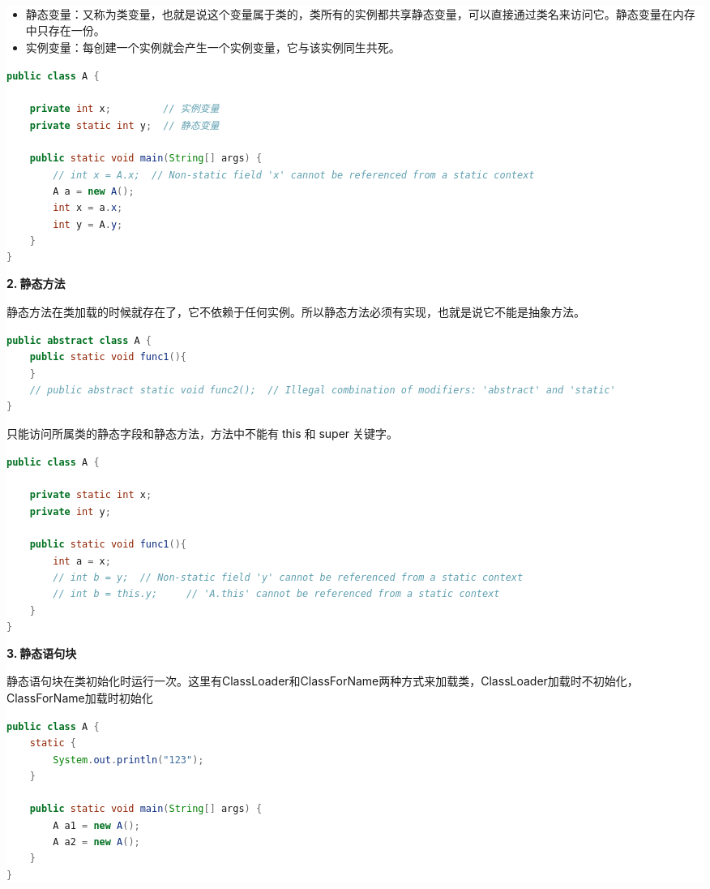 - 静态变量：又称为类变量，也就是说这个变量属于类的，类所有的实例都共享静态变量，可以直接通过类名来访问它。静态变量在内存中只存在一份。
- 实例变量：每创建一个实例就会产生一个实例变量，它与该实例同生共死。

```java
public class A {

    private int x;         // 实例变量
    private static int y;  // 静态变量

    public static void main(String[] args) {
        // int x = A.x;  // Non-static field 'x' cannot be referenced from a static context
        A a = new A();
        int x = a.x;
        int y = A.y;
    }
}
```

**2. 静态方法**

静态方法在类加载的时候就存在了，它不依赖于任何实例。所以静态方法必须有实现，也就是说它不能是抽象方法。

```java
public abstract class A {
    public static void func1(){
    }
    // public abstract static void func2();  // Illegal combination of modifiers: 'abstract' and 'static'
}
```

只能访问所属类的静态字段和静态方法，方法中不能有 this 和 super 关键字。

```java
public class A {

    private static int x;
    private int y;

    public static void func1(){
        int a = x;
        // int b = y;  // Non-static field 'y' cannot be referenced from a static context
        // int b = this.y;     // 'A.this' cannot be referenced from a static context
    }
}
```

**3. 静态语句块**

静态语句块在类初始化时运行一次。这里有ClassLoader和ClassForName两种方式来加载类，ClassLoader加载时不初始化，ClassForName加载时初始化

```java
public class A {
    static {
        System.out.println("123");
    }

    public static void main(String[] args) {
        A a1 = new A();
        A a2 = new A();
    }
}
```
